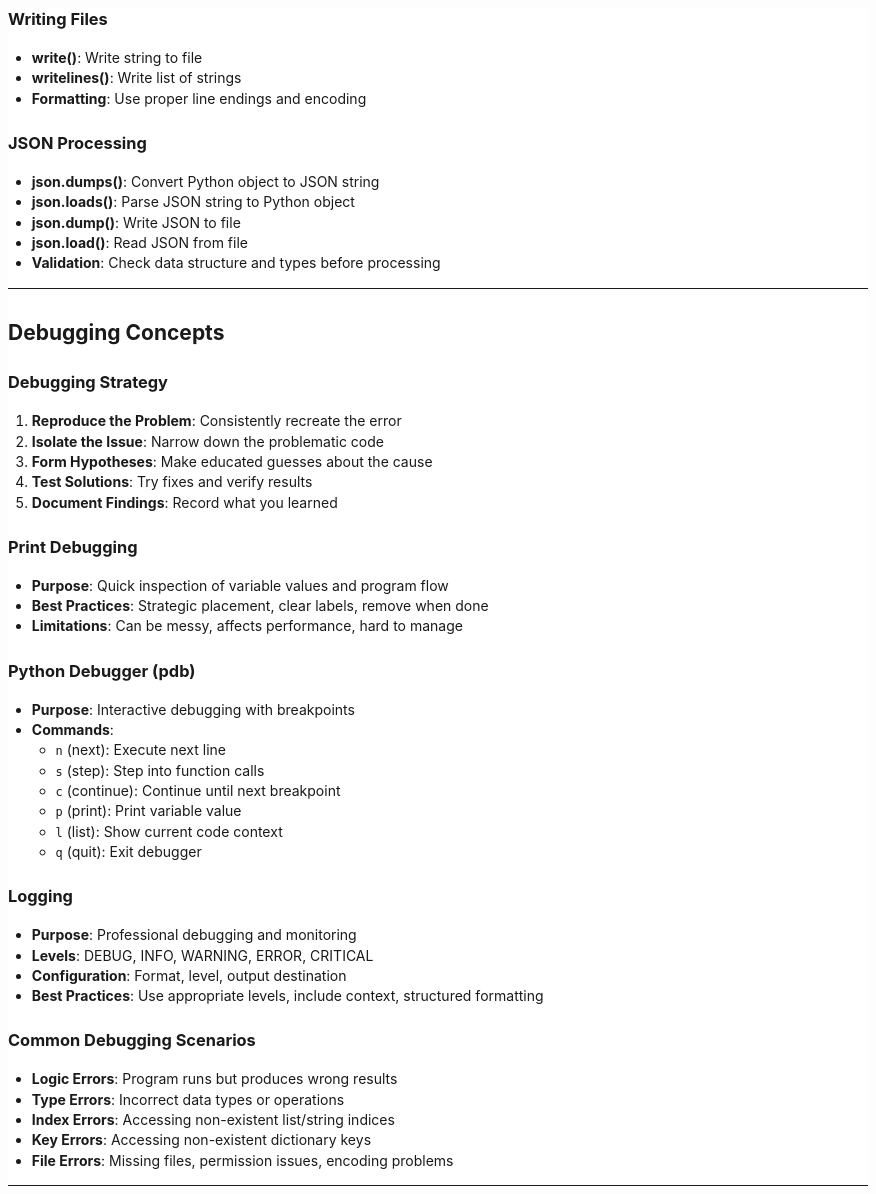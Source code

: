 ### Writing Files
- **write()**: Write string to file
- **writelines()**: Write list of strings
- **Formatting**: Use proper line endings and encoding

### JSON Processing
- **json.dumps()**: Convert Python object to JSON string
- **json.loads()**: Parse JSON string to Python object
- **json.dump()**: Write JSON to file
- **json.load()**: Read JSON from file
- **Validation**: Check data structure and types before processing

---

## Debugging Concepts

### Debugging Strategy
1. **Reproduce the Problem**: Consistently recreate the error
2. **Isolate the Issue**: Narrow down the problematic code
3. **Form Hypotheses**: Make educated guesses about the cause
4. **Test Solutions**: Try fixes and verify results
5. **Document Findings**: Record what you learned

### Print Debugging
- **Purpose**: Quick inspection of variable values and program flow
- **Best Practices**: Strategic placement, clear labels, remove when done
- **Limitations**: Can be messy, affects performance, hard to manage

### Python Debugger (pdb)
- **Purpose**: Interactive debugging with breakpoints
- **Commands**: 
  - `n` (next): Execute next line
  - `s` (step): Step into function calls
  - `c` (continue): Continue until next breakpoint
  - `p` (print): Print variable value
  - `l` (list): Show current code context
  - `q` (quit): Exit debugger

### Logging
- **Purpose**: Professional debugging and monitoring
- **Levels**: DEBUG, INFO, WARNING, ERROR, CRITICAL
- **Configuration**: Format, level, output destination
- **Best Practices**: Use appropriate levels, include context, structured formatting

### Common Debugging Scenarios
- **Logic Errors**: Program runs but produces wrong results
- **Type Errors**: Incorrect data types or operations
- **Index Errors**: Accessing non-existent list/string indices
- **Key Errors**: Accessing non-existent dictionary keys
- **File Errors**: Missing files, permission issues, encoding problems

---